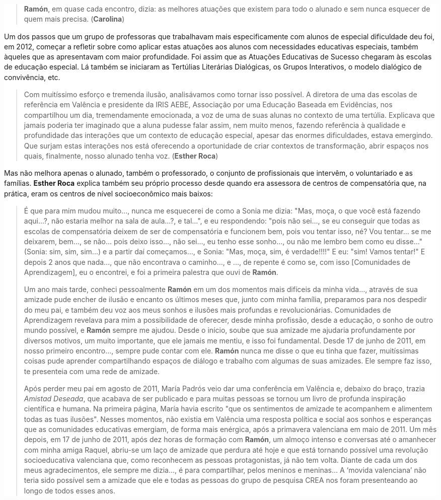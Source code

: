 > **Ramón**, em quase cada encontro, dizia: as melhores atuações que existem para todo o alunado e sem nunca esquecer de quem mais precisa.
> (**Carolina**)

Um dos passos que um grupo de professoras que trabalhavam mais especificamente com alunos de especial dificuldade deu foi, em 2012, começar a refletir sobre como aplicar estas atuações aos alunos com necessidades educativas especiais, também àqueles que as apresentavam com maior profundidade. Foi assim que as Atuações Educativas de Sucesso chegaram às escolas de educação especial. Lá também se iniciaram as Tertúlias Literárias Dialógicas, os Grupos Interativos, o modelo dialógico de convivência, etc.

> Com muitíssimo esforço e tremenda ilusão, analisávamos como tornar isso possível. A diretora de uma das escolas de referência em Valência e presidente da IRIS AEBE, Associação por uma Educação Baseada em Evidências, nos compartilhou um dia, tremendamente emocionada, a voz de uma de suas alunas no contexto de uma tertúlia. Explicava que jamais poderia ter imaginado que a aluna pudesse falar assim, nem muito menos, fazendo referência à qualidade e profundidade das interações que um contexto de educação especial, apesar das enormes dificuldades, estava emergindo. Que surjam estas interações nos está oferecendo a oportunidade de criar contextos de transformação, abrir espaços nos quais, finalmente, nosso alunado tenha voz.
> (**Esther Roca**)

Mas não melhora apenas o alunado, também o professorado, o conjunto de profissionais que intervêm, o voluntariado e as famílias. **Esther Roca** explica também seu próprio processo desde quando era assessora de centros de compensatória que, na prática, eram os centros de nível socioeconômico mais baixos:

> É que para mim mudou muito..., nunca me esquecerei de como a Sonia me dizia: "Mas, moça, o que você está fazendo aqui...?, não estaria melhor na sala de aula...?, e tal...", e eu respondendo: "pois não sei..., se eu conseguir que todas as escolas de compensatória deixem de ser de compensatória e funcionem bem, pois vou tentar isso, né? Vou tentar... se me deixarem, bem..., se não... pois deixo isso..., não sei..., eu tenho esse sonho..., ou não me lembro bem como eu disse..." (Sonia: sim, sim, sim...) e a partir daí começamos..., e Sonia: "Mas, moça, sim, é verdade!!!!" E eu: "sim! Vamos tentar!" E depois 2 anos que nada..., que não encontrava o caminho..., e ..., de repente é como se, com isso [Comunidades de Aprendizagem], eu o encontrei, e foi a primeira palestra que ouvi de **Ramón**.
>
> Um ano mais tarde, conheci pessoalmente **Ramón** em um dos momentos mais difíceis da minha vida..., através de sua amizade pude encher de ilusão e encanto os últimos meses que, junto com minha família, preparamos para nos despedir do meu pai, e também deu voz aos meus sonhos e ilusões mais profundas e revolucionárias. Comunidades de Aprendizagem revelava para mim a possibilidade de oferecer, desde minha profissão, desde a educação, o sonho de outro mundo possível, e **Ramón** sempre me ajudou. Desde o início, soube que sua amizade me ajudaria profundamente por diversos motivos, um muito importante, que ele jamais me mentiu, e isso foi fundamental. Desde 17 de junho de 2011, em nosso primeiro encontro..., sempre pude contar com ele. **Ramón** nunca me disse o que eu tinha que fazer, muitíssimas coisas pude aprender compartilhando espaços de diálogo e trabalho com algumas de suas amizades. Ele sempre faz isso, te presenteia com uma rede de amizade.
>
> Após perder meu pai em agosto de 2011, María Padrós veio dar uma conferência em Valência e, debaixo do braço, trazia *Amistad Deseada*, que acabava de ser publicado e para muitas pessoas se tornou um livro de profunda inspiração científica e humana. Na primeira página, María havia escrito "que os sentimentos de amizade te acompanhem e alimentem todas as tuas ilusões". Nesses momentos, não existia em Valência uma resposta política e social aos sonhos e esperanças que as comunidades educativas emergiam, de forma mais enérgica, após a primavera valenciana em maio de 2011. Um mês depois, em 17 de junho de 2011, após dez horas de formação com **Ramón**, um almoço intenso e conversas até o amanhecer com minha amiga Raquel, abriu-se um laço de amizade que perdura até hoje e que está tornando possível uma revolução socioeducativa valenciana que, como reconhecem as pessoas protagonistas, já não tem volta. Diante de cada um dos meus agradecimentos, ele sempre me dizia..., é para compartilhar, pelos meninos e meninas... A ‘movida valenciana’ não teria sido possível sem a amizade que ele e todas as pessoas do grupo de pesquisa CREA nos foram presenteando ao longo de todos esses anos.
>